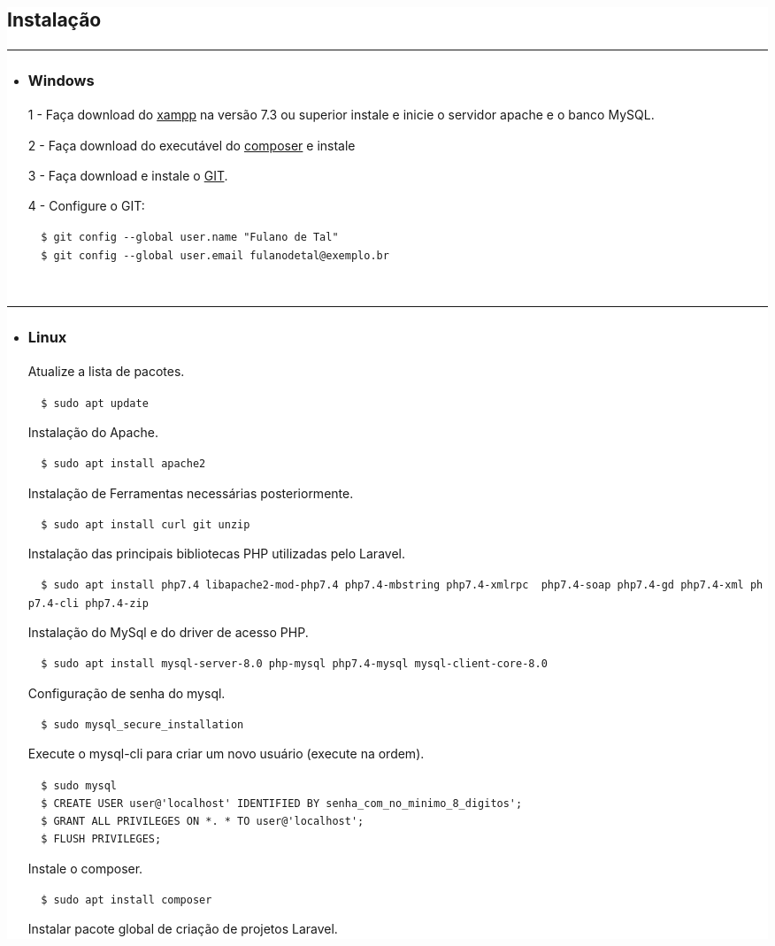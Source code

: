 
## Instalação
---
- ### Windows

    1 - Faça download do <a href="https://www.apachefriends.org/pt_br/download.html">xampp</a> na versão 7.3 ou superior instale e inicie o servidor apache e o banco MySQL.

    2 - Faça download do executável do <a href="https://getcomposer.org/download/">composer</a> e instale

    3 - Faça download e instale o <a href="https://git-scm.com/download/win">GIT</a>.

    4 - Configure o GIT:

        $ git config --global user.name "Fulano de Tal"
        $ git config --global user.email fulanodetal@exemplo.br

</br>

---

- ### Linux

    Atualize a lista de pacotes.
        
        $ sudo apt update

    Instalação do Apache.
        
        $ sudo apt install apache2

    Instalação de Ferramentas necessárias posteriormente.
        
        $ sudo apt install curl git unzip

    Instalação das principais bibliotecas PHP utilizadas pelo Laravel.
        
        $ sudo apt install php7.4 libapache2-mod-php7.4 php7.4-mbstring php7.4-xmlrpc  php7.4-soap php7.4-gd php7.4-xml php7.4-cli php7.4-zip

    Instalação do MySql e do driver de acesso PHP.
        
        $ sudo apt install mysql-server-8.0 php-mysql php7.4-mysql mysql-client-core-8.0

    Configuração de senha do mysql.
        
        $ sudo mysql_secure_installation

    Execute o mysql-cli para criar um novo usuário (execute na ordem).
        
        $ sudo mysql
        $ CREATE USER user@'localhost' IDENTIFIED BY senha_com_no_minimo_8_digitos';
        $ GRANT ALL PRIVILEGES ON *. * TO user@'localhost';
        $ FLUSH PRIVILEGES;

    Instale o composer.

        $ sudo apt install composer

    Instalar pacote global de criação de projetos Laravel.
